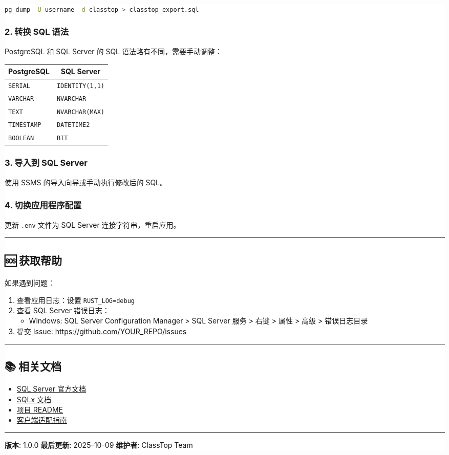 ```bash
pg_dump -U username -d classtop > classtop_export.sql
```

### 2. 转换 SQL 语法

PostgreSQL 和 SQL Server 的 SQL 语法略有不同，需要手动调整：

| PostgreSQL | SQL Server |
|-----------|-----------|
| `SERIAL` | `IDENTITY(1,1)` |
| `VARCHAR` | `NVARCHAR` |
| `TEXT` | `NVARCHAR(MAX)` |
| `TIMESTAMP` | `DATETIME2` |
| `BOOLEAN` | `BIT` |

### 3. 导入到 SQL Server

使用 SSMS 的导入向导或手动执行修改后的 SQL。

### 4. 切换应用程序配置

更新 `.env` 文件为 SQL Server 连接字符串，重启应用。

---

## 🆘 获取帮助

如果遇到问题：

1. 查看应用日志：设置 `RUST_LOG=debug`
2. 查看 SQL Server 错误日志：
   - Windows: SQL Server Configuration Manager > SQL Server 服务 > 右键 > 属性 > 高级 > 错误日志目录
3. 提交 Issue: https://github.com/YOUR_REPO/issues

---

## 📚 相关文档

- [SQL Server 官方文档](https://docs.microsoft.com/sql/sql-server/)
- [SQLx 文档](https://docs.rs/sqlx/)
- [项目 README](../README.md)
- [客户端适配指南](./CLIENT_ADAPTATION.md)

---

**版本**: 1.0.0
**最后更新**: 2025-10-09
**维护者**: ClassTop Team
